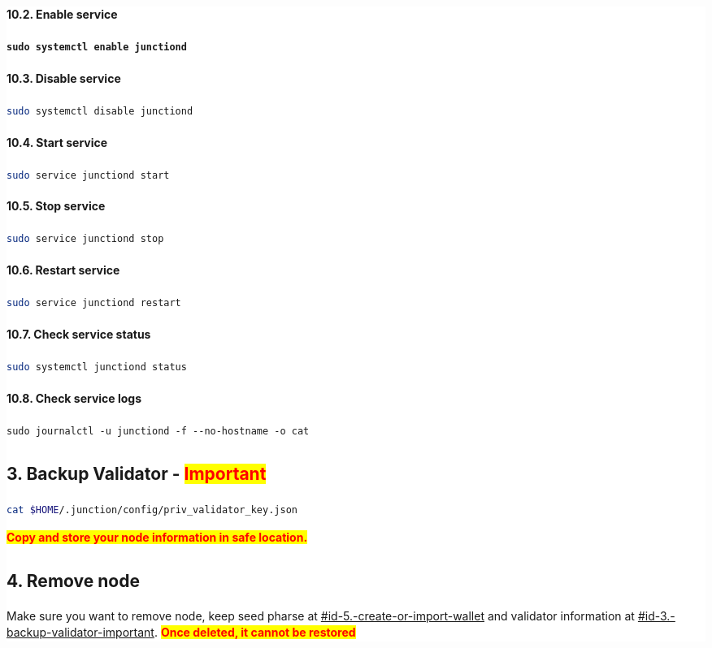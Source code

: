 #### **10.2. Enable service**

<pre class="language-bash"><code class="lang-bash"><strong>sudo systemctl enable junctiond
</strong></code></pre>

#### **10.3. Disable service**

```bash
sudo systemctl disable junctiond
```

#### 10.4. Start service

```bash
sudo service junctiond start
```

#### 10.5. Stop service

```bash
sudo service junctiond stop 
```

#### 10.6. Restart service

```bash
sudo service junctiond restart 
```

#### 10.7. Check service status

```bash
sudo systemctl junctiond status 
```

#### 10.8. Check service logs

```
sudo journalctl -u junctiond -f --no-hostname -o cat
```

## 3. Backup Validator - <mark style="color:red;">**Important**</mark>

```bash
cat $HOME/.junction/config/priv_validator_key.json
```

<mark style="color:red;">**Copy and store your node information in safe location.**</mark>

## 4. Remove node

Make sure you want to remove node, keep seed pharse at [#id-5.-create-or-import-wallet](airchains.md#id-5.-create-or-import-wallet "mention") and validator information at [#id-3.-backup-validator-important](airchains.md#id-3.-backup-validator-important "mention"). <mark style="color:red;">**Once deleted, it cannot be restored**</mark>

